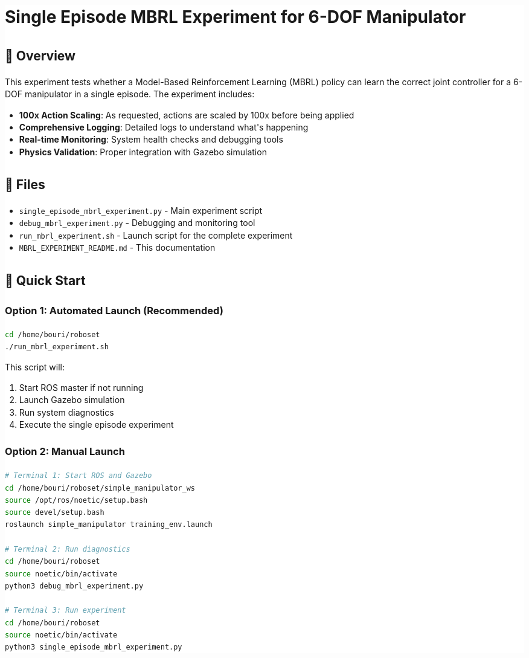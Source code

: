 # Single Episode MBRL Experiment for 6-DOF Manipulator

## 🎯 Overview

This experiment tests whether a Model-Based Reinforcement Learning (MBRL) policy can learn the correct joint controller for a 6-DOF manipulator in a single episode. The experiment includes:

- **100x Action Scaling**: As requested, actions are scaled by 100x before being applied
- **Comprehensive Logging**: Detailed logs to understand what's happening
- **Real-time Monitoring**: System health checks and debugging tools
- **Physics Validation**: Proper integration with Gazebo simulation

## 📁 Files

- `single_episode_mbrl_experiment.py` - Main experiment script
- `debug_mbrl_experiment.py` - Debugging and monitoring tool
- `run_mbrl_experiment.sh` - Launch script for the complete experiment
- `MBRL_EXPERIMENT_README.md` - This documentation

## 🚀 Quick Start

### Option 1: Automated Launch (Recommended)

```bash
cd /home/bouri/roboset
./run_mbrl_experiment.sh
```

This script will:
1. Start ROS master if not running
2. Launch Gazebo simulation
3. Run system diagnostics
4. Execute the single episode experiment

### Option 2: Manual Launch

```bash
# Terminal 1: Start ROS and Gazebo
cd /home/bouri/roboset/simple_manipulator_ws
source /opt/ros/noetic/setup.bash
source devel/setup.bash
roslaunch simple_manipulator training_env.launch

# Terminal 2: Run diagnostics
cd /home/bouri/roboset
source noetic/bin/activate
python3 debug_mbrl_experiment.py

# Terminal 3: Run experiment
cd /home/bouri/roboset
source noetic/bin/activate
python3 single_episode_mbrl_experiment.py
```

